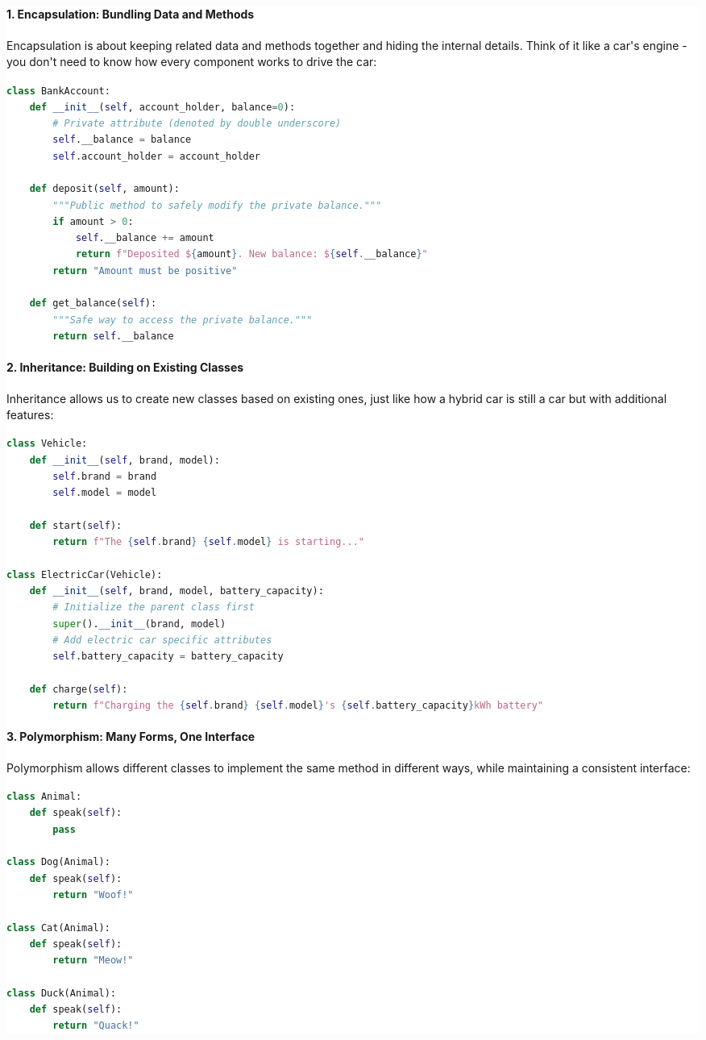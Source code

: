 #### 1. Encapsulation: Bundling Data and Methods

Encapsulation is about keeping related data and methods together and hiding the internal details. Think of it like a car's engine - you don't need to know how every component works to drive the car:
````python
class BankAccount:
    def __init__(self, account_holder, balance=0):
        # Private attribute (denoted by double underscore)
        self.__balance = balance
        self.account_holder = account_holder
    
    def deposit(self, amount):
        """Public method to safely modify the private balance."""
        if amount > 0:
            self.__balance += amount
            return f"Deposited ${amount}. New balance: ${self.__balance}"
        return "Amount must be positive"
    
    def get_balance(self):
        """Safe way to access the private balance."""
        return self.__balance
````
#### 2. Inheritance: Building on Existing Classes

Inheritance allows us to create new classes based on existing ones, just like how a hybrid car is still a car but with additional features:
````python
class Vehicle:
    def __init__(self, brand, model):
        self.brand = brand
        self.model = model
    
    def start(self):
        return f"The {self.brand} {self.model} is starting..."

class ElectricCar(Vehicle):
    def __init__(self, brand, model, battery_capacity):
        # Initialize the parent class first
        super().__init__(brand, model)
        # Add electric car specific attributes
        self.battery_capacity = battery_capacity
        
    def charge(self):
        return f"Charging the {self.brand} {self.model}'s {self.battery_capacity}kWh battery"
````
#### 3. Polymorphism: Many Forms, One Interface

Polymorphism allows different classes to implement the same method in different ways, while maintaining a consistent interface:
````python
class Animal:
    def speak(self):
        pass

class Dog(Animal):
    def speak(self):
        return "Woof!"

class Cat(Animal):
    def speak(self):
        return "Meow!"

class Duck(Animal):
    def speak(self):
        return "Quack!"
````